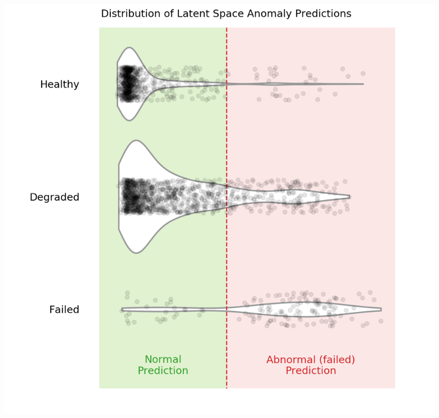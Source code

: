 
<div style="text-align: center; ">
<figure>
  <img src="/assets/img/2021-05-31-anomaly-results/violin_plot.png" alt="violin plot from the latent space" style="background:none; border:none; box-shadow:none; text-align:center" width="800px"/>
</figure>
</div>
